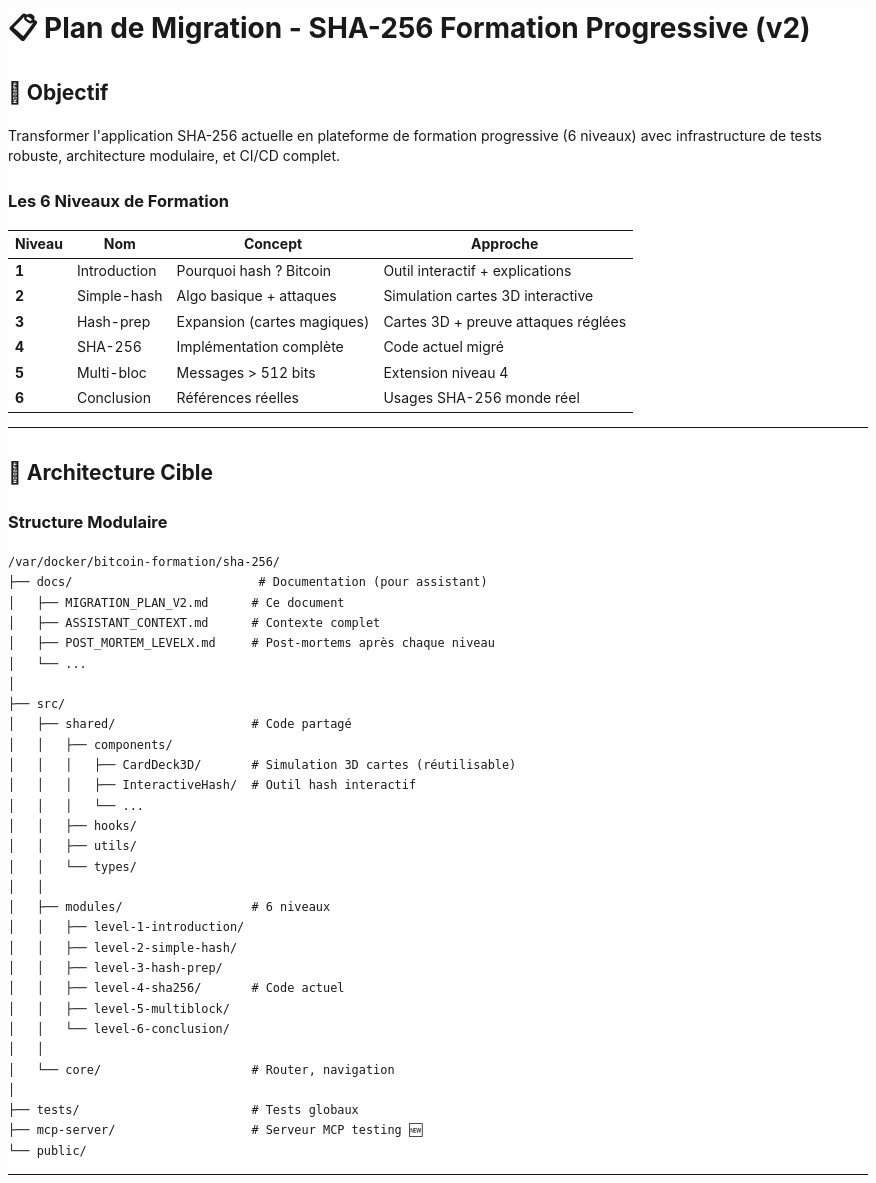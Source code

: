 # 📋 Plan de Migration - SHA-256 Formation Progressive (v2)

## 🎯 Objectif

Transformer l'application SHA-256 actuelle en plateforme de formation progressive (6 niveaux) avec infrastructure de tests robuste, architecture modulaire, et CI/CD complet.

### Les 6 Niveaux de Formation

| Niveau | Nom | Concept | Approche |
|--------|-----|---------|----------|
| **1** | Introduction | Pourquoi hash ? Bitcoin | Outil interactif + explications |
| **2** | Simple-hash | Algo basique + attaques | Simulation cartes 3D interactive |
| **3** | Hash-prep | Expansion (cartes magiques) | Cartes 3D + preuve attaques réglées |
| **4** | SHA-256 | Implémentation complète | Code actuel migré |
| **5** | Multi-bloc | Messages > 512 bits | Extension niveau 4 |
| **6** | Conclusion | Références réelles | Usages SHA-256 monde réel |

---

## 📐 Architecture Cible

### Structure Modulaire

```
/var/docker/bitcoin-formation/sha-256/
├── docs/                          # Documentation (pour assistant)
│   ├── MIGRATION_PLAN_V2.md      # Ce document
│   ├── ASSISTANT_CONTEXT.md      # Contexte complet
│   ├── POST_MORTEM_LEVELX.md     # Post-mortems après chaque niveau
│   └── ...
│
├── src/
│   ├── shared/                   # Code partagé
│   │   ├── components/
│   │   │   ├── CardDeck3D/       # Simulation 3D cartes (réutilisable)
│   │   │   ├── InteractiveHash/  # Outil hash interactif
│   │   │   └── ...
│   │   ├── hooks/
│   │   ├── utils/
│   │   └── types/
│   │
│   ├── modules/                  # 6 niveaux
│   │   ├── level-1-introduction/
│   │   ├── level-2-simple-hash/
│   │   ├── level-3-hash-prep/
│   │   ├── level-4-sha256/       # Code actuel
│   │   ├── level-5-multiblock/
│   │   └── level-6-conclusion/
│   │
│   └── core/                     # Router, navigation
│
├── tests/                        # Tests globaux
├── mcp-server/                   # Serveur MCP testing 🆕
└── public/
```

---
